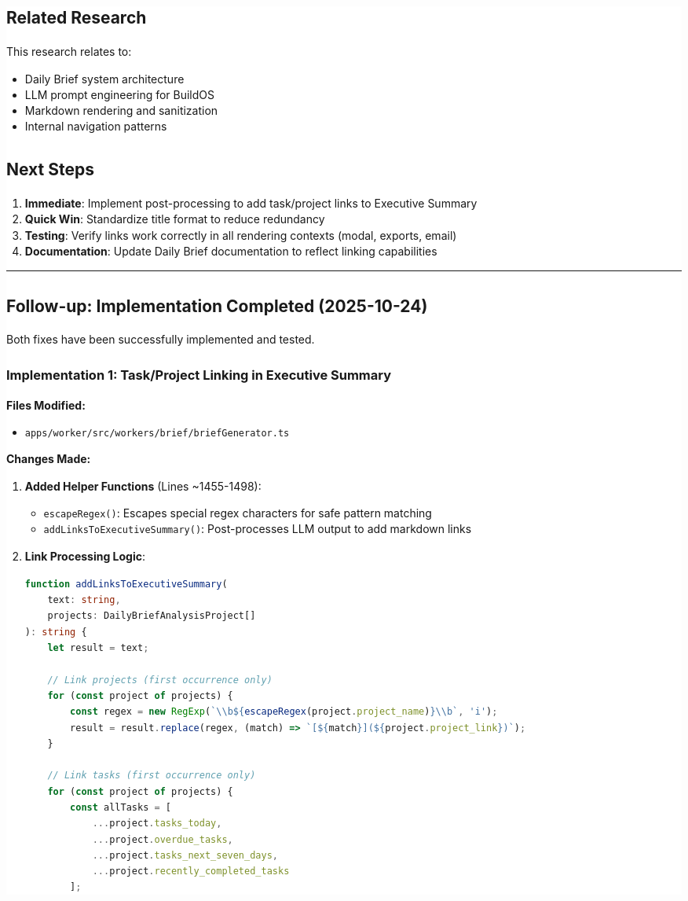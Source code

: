 ## Related Research

This research relates to:

- Daily Brief system architecture
- LLM prompt engineering for BuildOS
- Markdown rendering and sanitization
- Internal navigation patterns

## Next Steps

1. **Immediate**: Implement post-processing to add task/project links to Executive Summary
2. **Quick Win**: Standardize title format to reduce redundancy
3. **Testing**: Verify links work correctly in all rendering contexts (modal, exports, email)
4. **Documentation**: Update Daily Brief documentation to reflect linking capabilities

---

## Follow-up: Implementation Completed (2025-10-24)

Both fixes have been successfully implemented and tested.

### Implementation 1: Task/Project Linking in Executive Summary

**Files Modified:**

- `apps/worker/src/workers/brief/briefGenerator.ts`

**Changes Made:**

1. **Added Helper Functions** (Lines ~1455-1498):
    - `escapeRegex()`: Escapes special regex characters for safe pattern matching
    - `addLinksToExecutiveSummary()`: Post-processes LLM output to add markdown links

2. **Link Processing Logic**:

    ```typescript
    function addLinksToExecutiveSummary(
    	text: string,
    	projects: DailyBriefAnalysisProject[]
    ): string {
    	let result = text;

    	// Link projects (first occurrence only)
    	for (const project of projects) {
    		const regex = new RegExp(`\\b${escapeRegex(project.project_name)}\\b`, 'i');
    		result = result.replace(regex, (match) => `[${match}](${project.project_link})`);
    	}

    	// Link tasks (first occurrence only)
    	for (const project of projects) {
    		const allTasks = [
    			...project.tasks_today,
    			...project.overdue_tasks,
    			...project.tasks_next_seven_days,
    			...project.recently_completed_tasks
    		];
